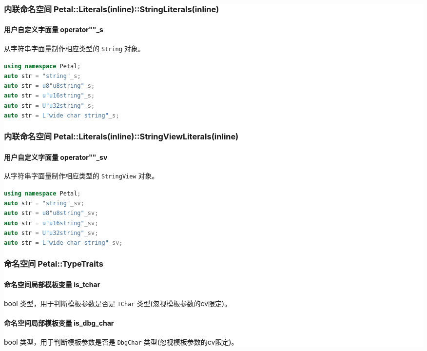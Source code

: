 ### 内联命名空间 Petal::Literals(inline)::StringLiterals(inline)

#### 用户自定义字面量 operator""_s

从字符串字面量制作相应类型的 `String` 对象。  

```C++
using namespace Petal;
auto str = "string"_s;
auto str = u8"u8string"_s;
auto str = u"u16string"_s;
auto str = U"u32string"_s;
auto str = L"wide char string"_s;
```

### 内联命名空间 Petal::Literals(inline)::StringViewLiterals(inline)

#### 用户自定义字面量 operator""_sv

从字符串字面量制作相应类型的 `StringView` 对象。  

```C++
using namespace Petal;
auto str = "string"_sv;
auto str = u8"u8string"_sv;
auto str = u"u16string"_sv;
auto str = U"u32string"_sv;
auto str = L"wide char string"_sv;
```

### 命名空间 Petal::TypeTraits

#### 命名空间局部模板变量 is_tchar

bool 类型，用于判断模板参数是否是 `TChar` 类型(忽视模板参数的cv限定)。  

#### 命名空间局部模板变量 is_dbg_char

bool 类型，用于判断模板参数是否是 `DbgChar` 类型(忽视模板参数的cv限定)。  
